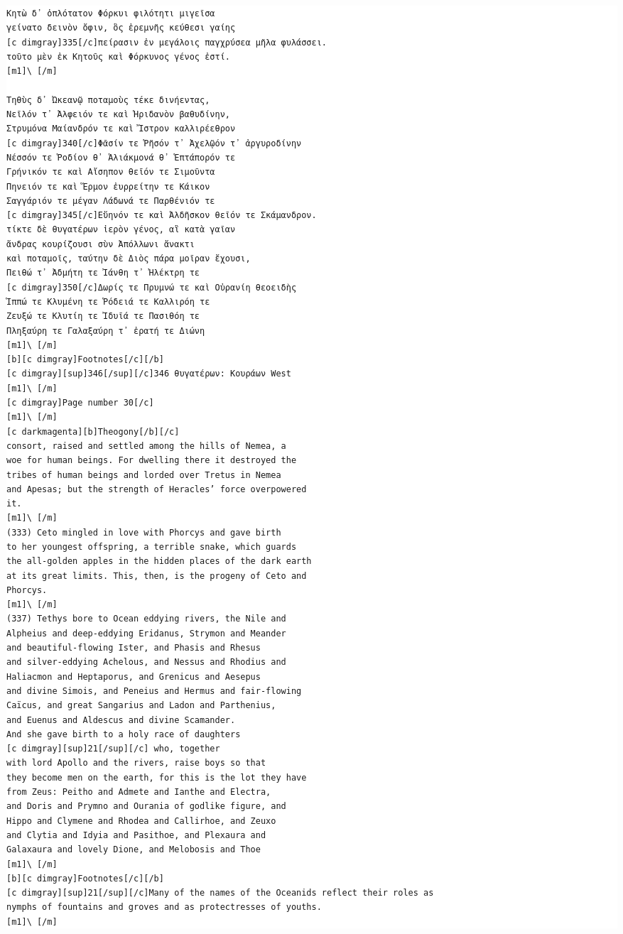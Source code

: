 	Κητὼ δ᾿ ὁπλότατον Φόρκυι φιλότητι μιγεῖσα
	γείνατο δεινὸν ὄφιν, ὃς ἐρεμνῆς κεύθεσι γαίης
	[c dimgray]335[/c]πείρασιν ἐν μεγάλοις παγχρύσεα μῆλα φυλάσσει.
	τοῦτο μὲν ἐκ Κητοῦς καὶ Φόρκυνος γένος ἐστί.
	[m1]\ [/m]

	Τηθὺς δ᾿ Ὠκεανῷ ποταμοὺς τέκε δινήεντας,
	Νεῖλόν τ᾿ Ἀλφειόν τε καὶ Ἠριδανὸν βαθυδίνην,
	Στρυμόνα Μαίανδρόν τε καὶ Ἴστρον καλλιρέεθρον
	[c dimgray]340[/c]Φᾶσίν τε Ῥῆσόν τ᾿ Ἀχελῷόν τ᾿ ἀργυροδίνην
	Νέσσόν τε Ῥοδίον θ᾿ Ἁλιάκμονά θ᾿ Ἑπτάπορόν τε
	Γρήνικόν τε καὶ Αἴσηπον θεῖόν τε Σιμοῦντα
	Πηνειόν τε καὶ Ἕρμον ἐυρρείτην τε Κάικον
	Σαγγάριόν τε μέγαν Λάδωνά τε Παρθένιόν τε
	[c dimgray]345[/c]Εὔηνόν τε καὶ Ἀλδῆσκον θεῖόν τε Σκάμανδρον.
	τίκτε δὲ θυγατέρων ἱερὸν γένος, αἳ κατὰ γαῖαν
	ἄνδρας κουρίζουσι σὺν Ἀπόλλωνι ἄνακτι
	καὶ ποταμοῖς, ταύτην δὲ Διὸς πάρα μοῖραν ἔχουσι,
	Πειθώ τ᾿ Ἀδμήτη τε Ἰάνθη τ᾿ Ἠλέκτρη τε
	[c dimgray]350[/c]Δωρίς τε Πρυμνώ τε καὶ Οὐρανίη θεοειδὴς
	Ἱππώ τε Κλυμένη τε Ῥόδειά τε Καλλιρόη τε
	Ζευξώ τε Κλυτίη τε Ἰδυῖά τε Πασιθόη τε
	Πληξαύρη τε Γαλαξαύρη τ᾿ ἐρατή τε Διώνη
	[m1]\ [/m]
	[b][c dimgray]Footnotes[/c][/b]
	[c dimgray][sup]346[/sup][/c]346 θυγατέρων: Κουράων West
	[m1]\ [/m]
	[c dimgray]Page number 30[/c]
	[m1]\ [/m]
	[c darkmagenta][b]Theogony[/b][/c]
	consort, raised and settled among the hills of Nemea, a
	woe for human beings. For dwelling there it destroyed the
	tribes of human beings and lorded over Tretus in Nemea
	and Apesas; but the strength of Heracles’ force overpowered
	it.
	[m1]\ [/m]
	(333) Ceto mingled in love with Phorcys and gave birth
	to her youngest offspring, a terrible snake, which guards
	the all-golden apples in the hidden places of the dark earth
	at its great limits. This, then, is the progeny of Ceto and
	Phorcys.
	[m1]\ [/m]
	(337) Tethys bore to Ocean eddying rivers, the Nile and
	Alpheius and deep-eddying Eridanus, Strymon and Meander
	and beautiful-flowing Ister, and Phasis and Rhesus
	and silver-eddying Achelous, and Nessus and Rhodius and
	Haliacmon and Heptaporus, and Grenicus and Aesepus
	and divine Simois, and Peneius and Hermus and fair-flowing
	Caïcus, and great Sangarius and Ladon and Parthenius,
	and Euenus and Aldescus and divine Scamander.
	And she gave birth to a holy race of daughters
	[c dimgray][sup]21[/sup][/c] who, together
	with lord Apollo and the rivers, raise boys so that
	they become men on the earth, for this is the lot they have
	from Zeus: Peitho and Admete and Ianthe and Electra,
	and Doris and Prymno and Ourania of godlike figure, and
	Hippo and Clymene and Rhodea and Callirhoe, and Zeuxo
	and Clytia and Idyia and Pasithoe, and Plexaura and
	Galaxaura and lovely Dione, and Melobosis and Thoe
	[m1]\ [/m]
	[b][c dimgray]Footnotes[/c][/b]
	[c dimgray][sup]21[/sup][/c]Many of the names of the Oceanids reflect their roles as
	nymphs of fountains and groves and as protectresses of youths.
	[m1]\ [/m]